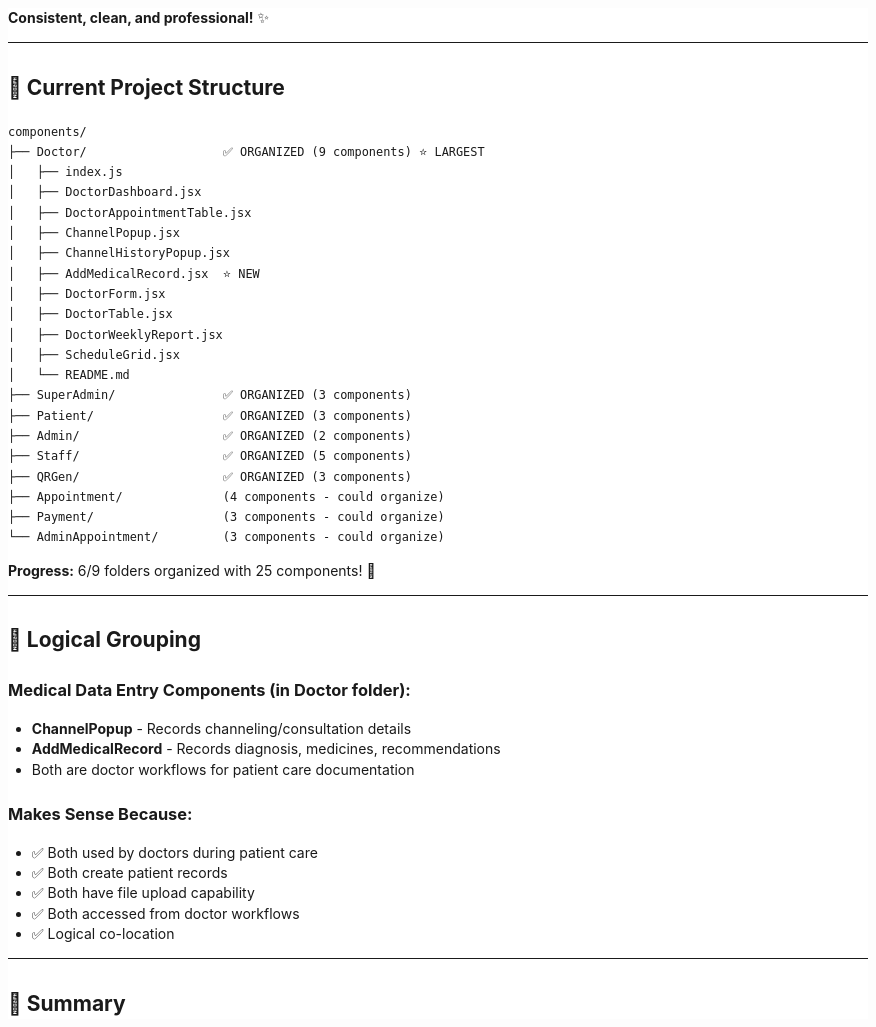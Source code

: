**Consistent, clean, and professional!** ✨

---

## 📂 **Current Project Structure**

```
components/
├── Doctor/                   ✅ ORGANIZED (9 components) ⭐ LARGEST
│   ├── index.js
│   ├── DoctorDashboard.jsx
│   ├── DoctorAppointmentTable.jsx
│   ├── ChannelPopup.jsx
│   ├── ChannelHistoryPopup.jsx
│   ├── AddMedicalRecord.jsx  ⭐ NEW
│   ├── DoctorForm.jsx
│   ├── DoctorTable.jsx
│   ├── DoctorWeeklyReport.jsx
│   ├── ScheduleGrid.jsx
│   └── README.md
├── SuperAdmin/               ✅ ORGANIZED (3 components)
├── Patient/                  ✅ ORGANIZED (3 components)
├── Admin/                    ✅ ORGANIZED (2 components)
├── Staff/                    ✅ ORGANIZED (5 components)
├── QRGen/                    ✅ ORGANIZED (3 components)
├── Appointment/              (4 components - could organize)
├── Payment/                  (3 components - could organize)
└── AdminAppointment/         (3 components - could organize)
```

**Progress:** 6/9 folders organized with 25 components! 🎯

---

## 🔄 **Logical Grouping**

### **Medical Data Entry Components (in Doctor folder):**
- **ChannelPopup** - Records channeling/consultation details
- **AddMedicalRecord** - Records diagnosis, medicines, recommendations
- Both are doctor workflows for patient care documentation

### **Makes Sense Because:**
- ✅ Both used by doctors during patient care
- ✅ Both create patient records
- ✅ Both have file upload capability
- ✅ Both accessed from doctor workflows
- ✅ Logical co-location

---

## 🎉 **Summary**
